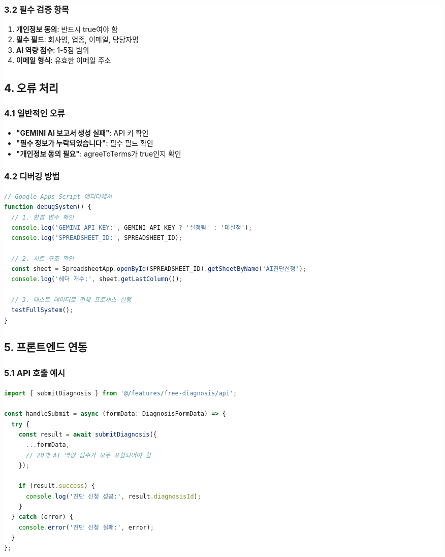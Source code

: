 ### 3.2 필수 검증 항목
1. **개인정보 동의**: 반드시 true여야 함
2. **필수 필드**: 회사명, 업종, 이메일, 담당자명
3. **AI 역량 점수**: 1-5점 범위
4. **이메일 형식**: 유효한 이메일 주소

## 4. 오류 처리

### 4.1 일반적인 오류
- **"GEMINI AI 보고서 생성 실패"**: API 키 확인
- **"필수 정보가 누락되었습니다"**: 필수 필드 확인
- **"개인정보 동의 필요"**: agreeToTerms가 true인지 확인

### 4.2 디버깅 방법
```javascript
// Google Apps Script 에디터에서
function debugSystem() {
  // 1. 환경 변수 확인
  console.log('GEMINI_API_KEY:', GEMINI_API_KEY ? '설정됨' : '미설정');
  console.log('SPREADSHEET_ID:', SPREADSHEET_ID);
  
  // 2. 시트 구조 확인
  const sheet = SpreadsheetApp.openById(SPREADSHEET_ID).getSheetByName('AI진단신청');
  console.log('헤더 개수:', sheet.getLastColumn());
  
  // 3. 테스트 데이터로 전체 프로세스 실행
  testFullSystem();
}
```

## 5. 프론트엔드 연동

### 5.1 API 호출 예시
```typescript
import { submitDiagnosis } from '@/features/free-diagnosis/api';

const handleSubmit = async (formData: DiagnosisFormData) => {
  try {
    const result = await submitDiagnosis({
      ...formData,
      // 20개 AI 역량 점수가 모두 포함되어야 함
    });
    
    if (result.success) {
      console.log('진단 신청 성공:', result.diagnosisId);
    }
  } catch (error) {
    console.error('진단 신청 실패:', error);
  }
};
```
